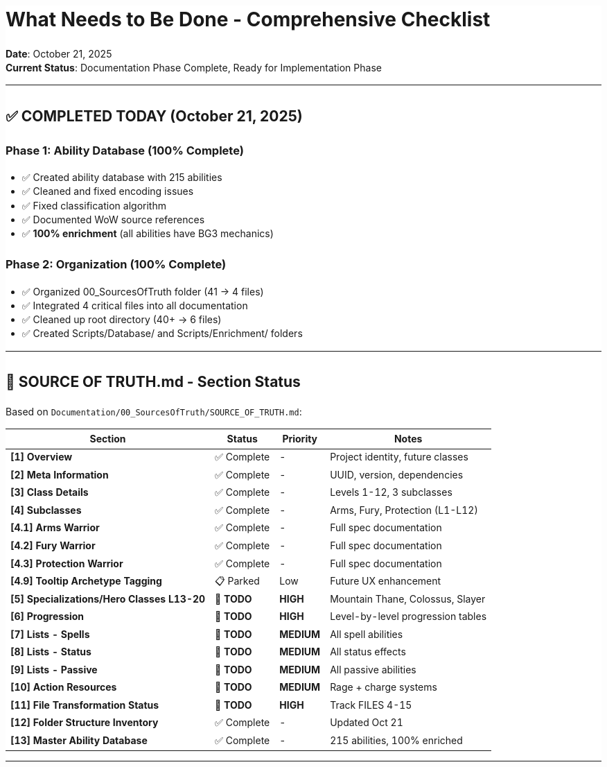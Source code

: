 # What Needs to Be Done - Comprehensive Checklist

**Date**: October 21, 2025  
**Current Status**: Documentation Phase Complete, Ready for Implementation Phase

---

## ✅ COMPLETED TODAY (October 21, 2025)

### Phase 1: Ability Database (100% Complete)
- ✅ Created ability database with 215 abilities
- ✅ Cleaned and fixed encoding issues
- ✅ Fixed classification algorithm
- ✅ Documented WoW source references
- ✅ **100% enrichment** (all abilities have BG3 mechanics)

### Phase 2: Organization (100% Complete)
- ✅ Organized 00_SourcesOfTruth folder (41 → 4 files)
- ✅ Integrated 4 critical files into all documentation
- ✅ Cleaned up root directory (40+ → 6 files)
- ✅ Created Scripts/Database/ and Scripts/Enrichment/ folders

---

## 🚧 SOURCE OF TRUTH.md - Section Status

Based on `Documentation/00_SourcesOfTruth/SOURCE_OF_TRUTH.md`:

| Section | Status | Priority | Notes |
|---------|--------|----------|-------|
| **[1] Overview** | ✅ Complete | - | Project identity, future classes |
| **[2] Meta Information** | ✅ Complete | - | UUID, version, dependencies |
| **[3] Class Details** | ✅ Complete | - | Levels 1-12, 3 subclasses |
| **[4] Subclasses** | ✅ Complete | - | Arms, Fury, Protection (L1-L12) |
| **[4.1] Arms Warrior** | ✅ Complete | - | Full spec documentation |
| **[4.2] Fury Warrior** | ✅ Complete | - | Full spec documentation |
| **[4.3] Protection Warrior** | ✅ Complete | - | Full spec documentation |
| **[4.9] Tooltip Archetype Tagging** | 📋 Parked | Low | Future UX enhancement |
| **[5] Specializations/Hero Classes L13-20** | 🚧 **TODO** | **HIGH** | Mountain Thane, Colossus, Slayer |
| **[6] Progression** | 🚧 **TODO** | **HIGH** | Level-by-level progression tables |
| **[7] Lists - Spells** | 🚧 **TODO** | **MEDIUM** | All spell abilities |
| **[8] Lists - Status** | 🚧 **TODO** | **MEDIUM** | All status effects |
| **[9] Lists - Passive** | 🚧 **TODO** | **MEDIUM** | All passive abilities |
| **[10] Action Resources** | 🚧 **TODO** | **MEDIUM** | Rage + charge systems |
| **[11] File Transformation Status** | 🚧 **TODO** | **HIGH** | Track FILES 4-15 |
| **[12] Folder Structure Inventory** | ✅ Complete | - | Updated Oct 21 |
| **[13] Master Ability Database** | ✅ Complete | - | 215 abilities, 100% enriched |

---
